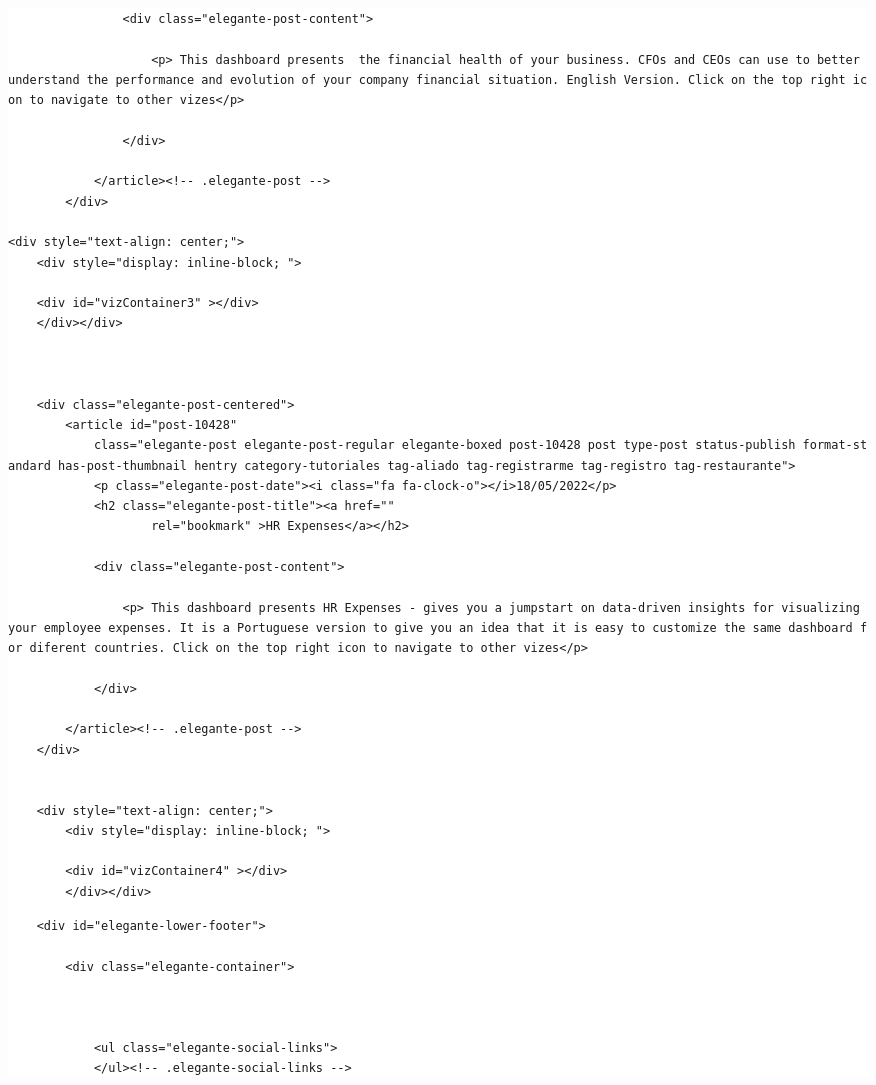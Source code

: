                     <div class="elegante-post-content">
    
                        <p> This dashboard presents  the financial health of your business. CFOs and CEOs can use to better understand the performance and evolution of your company financial situation. English Version. Click on the top right icon to navigate to other vizes</p>
                        
                    </div>
    
                </article><!-- .elegante-post -->
            </div>

    <div style="text-align: center;">
        <div style="display: inline-block; ">
            
        <div id="vizContainer3" ></div>
        </div></div>


        
        <div class="elegante-post-centered">
            <article id="post-10428"
                class="elegante-post elegante-post-regular elegante-boxed post-10428 post type-post status-publish format-standard has-post-thumbnail hentry category-tutoriales tag-aliado tag-registrarme tag-registro tag-restaurante">
                <p class="elegante-post-date"><i class="fa fa-clock-o"></i>18/05/2022</p>
                <h2 class="elegante-post-title"><a href="" 
                        rel="bookmark" >HR Expenses</a></h2>

                <div class="elegante-post-content">

                    <p> This dashboard presents HR Expenses - gives you a jumpstart on data-driven insights for visualizing your employee expenses. It is a Portuguese version to give you an idea that it is easy to customize the same dashboard for diferent countries. Click on the top right icon to navigate to other vizes</p>
                    
                </div>

            </article><!-- .elegante-post -->
        </div>
        

        <div style="text-align: center;">
            <div style="display: inline-block; ">
                
            <div id="vizContainer4" ></div>
            </div></div>
<p>

</p>
    <div id="elegante-footer-container">


        <div id="elegante-lower-footer">

            <div class="elegante-container">



                <ul class="elegante-social-links">
                </ul><!-- .elegante-social-links -->
